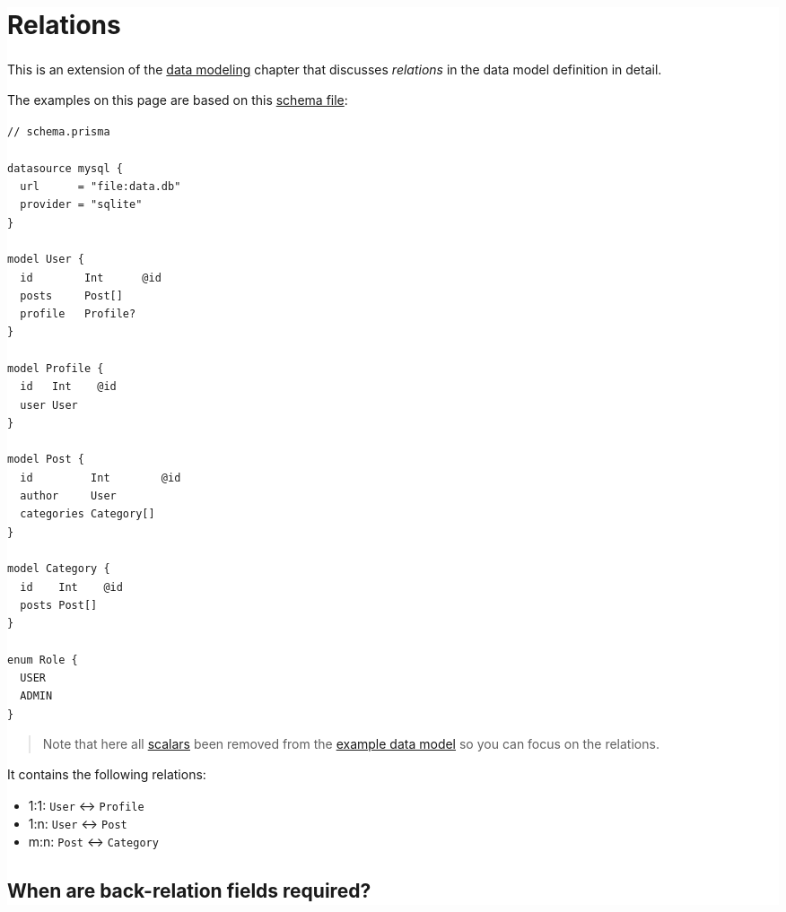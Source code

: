 # Relations

This is an extension of the [data modeling](./data-modeling.md) chapter that discusses _relations_ in the data model definition in detail.

The examples on this page are based on this [schema file](./prisma-schema-file.md):

```prisma
// schema.prisma

datasource mysql {
  url      = "file:data.db"
  provider = "sqlite"
}

model User {
  id        Int      @id
  posts     Post[]
  profile   Profile?
}

model Profile {
  id   Int    @id
  user User
}

model Post {
  id         Int        @id
  author     User
  categories Category[]
}

model Category {
  id    Int    @id
  posts Post[]
}

enum Role {
  USER
  ADMIN
}
```

> Note that here all [scalars](./data-modeling.md/#scalar-types) been removed from the [example data model](./data-modeling.md/#example) so you can focus on the relations.

It contains the following relations:

- 1:1: `User` <-> `Profile`
- 1:n: `User` <-> `Post`
- m:n: `Post` <-> `Category`

## When are back-relation fields required?

